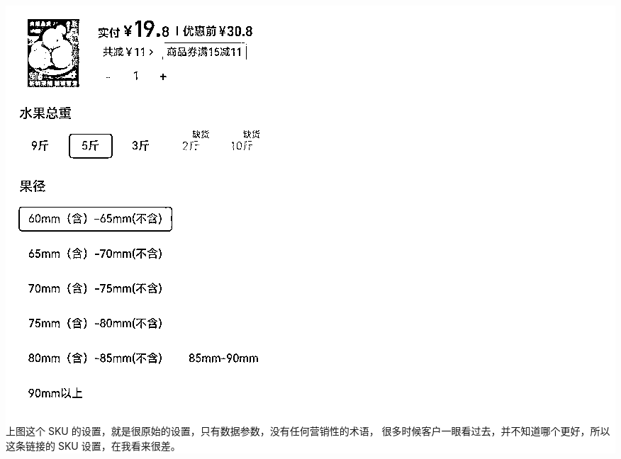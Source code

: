 ![](img/bd3f8ce59560fa3abf7f4cf39ad5458e.png)

上图这个 SKU 的设置，就是很原始的设置，只有数据参数，没有任何营销性的术语， 很多时候客户一眼看过去，并不知道哪个更好，所以这条链接的 SKU 设置，在我看来很差。
